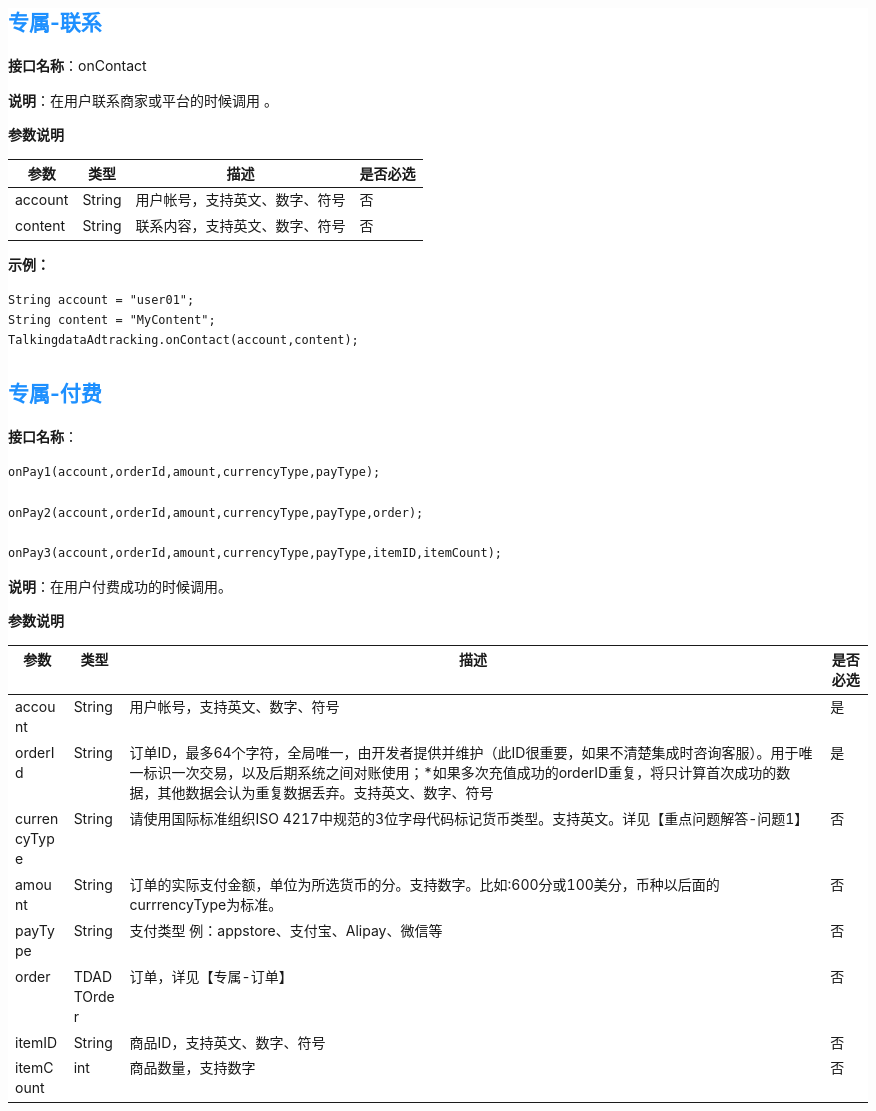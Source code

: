 ## <font color=#1E90FF>专属-联系</font>

**接口名称**：onContact

**说明**：在用户联系商家或平台的时候调用 。

**参数说明**

| 参数    | 类型   | 描述                           | 是否必选 |
| ------- | ------ | ------------------------------ | -------- |
| account | String | 用户帐号，支持英文、数字、符号 | 否       |
| content | String | 联系内容，支持英文、数字、符号 | 否       |

**示例：**

```objc
String account = "user01";
String content = "MyContent";             
TalkingdataAdtracking.onContact(account,content);
```



## <font color=#1E90FF>专属-付费</font>

**接口名称**：

```
onPay1(account,orderId,amount,currencyType,payType);

onPay2(account,orderId,amount,currencyType,payType,order);

onPay3(account,orderId,amount,currencyType,payType,itemID,itemCount);
```



**说明**：在用户付费成功的时候调用。

**参数说明**

| 参数         | 类型       | 描述                                                         | 是否必选 |
| ------------ | ---------- | ------------------------------------------------------------ | -------- |
| account      | String     | 用户帐号，支持英文、数字、符号                               | 是       |
| orderId      | String     | 订单ID，最多64个字符，全局唯一，由开发者提供并维护（此ID很重要，如果不清楚集成时咨询客服）。用于唯一标识一次交易，以及后期系统之间对账使用；*如果多次充值成功的orderID重复，将只计算首次成功的数据，其他数据会认为重复数据丢弃。支持英文、数字、符号 | 是       |
| currencyType | String     | 请使用国际标准组织ISO 4217中规范的3位字母代码标记货币类型。支持英文。详见【重点问题解答-问题1】 | 否       |
| amount       | String     | 订单的实际支付金额，单位为所选货币的分。支持数字。比如:600分或100美分，币种以后面的currrencyType为标准。 | 否       |
| payType      | String     | 支付类型 例：appstore、支付宝、Alipay、微信等                | 否       |
| order        | TDADTOrder | 订单，详见【专属-订单】                                      | 否       |
| itemID       | String     | 商品ID，支持英文、数字、符号                                 | 否       |
| itemCount    | int        | 商品数量，支持数字                                           | 否       |
